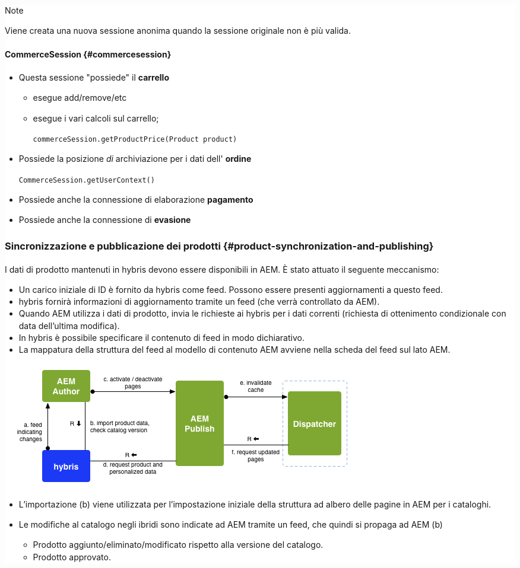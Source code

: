 >[!NOTE]
>
>Viene creata una nuova sessione anonima quando la sessione originale non è più valida.

#### CommerceSession {#commercesession}

* Questa sessione &quot;possiede&quot; il **carrello**

   * esegue add/remove/etc
   * esegue i vari calcoli sul carrello;

      `commerceSession.getProductPrice(Product product)`

* Possiede la posizione *di* archiviazione per i dati dell&#39; **ordine**

   `CommerceSession.getUserContext()`

* Possiede anche la connessione di elaborazione **pagamento**
* Possiede anche la connessione di **evasione**

### Sincronizzazione e pubblicazione dei prodotti {#product-synchronization-and-publishing}

I dati di prodotto mantenuti in hybris devono essere disponibili in AEM. È stato attuato il seguente meccanismo:

* Un carico iniziale di ID è fornito da hybris come feed. Possono essere presenti aggiornamenti a questo feed.
* hybris fornirà informazioni di aggiornamento tramite un feed (che verrà controllato da AEM).
* Quando AEM utilizza i dati di prodotto, invia le richieste ai hybris per i dati correnti (richiesta di ottenimento condizionale con data dell’ultima modifica).
* In hybris è possibile specificare il contenuto di feed in modo dichiarativo.
* La mappatura della struttura del feed al modello di contenuto AEM avviene nella scheda del feed sul lato AEM.

![chlimage_1-12](assets/chlimage_1-12a.png)

* L’importazione (b) viene utilizzata per l’impostazione iniziale della struttura ad albero delle pagine in AEM per i cataloghi.
* Le modifiche al catalogo negli ibridi sono indicate ad AEM tramite un feed, che quindi si propaga ad AEM (b)

   * Prodotto aggiunto/eliminato/modificato rispetto alla versione del catalogo.
   * Prodotto approvato.
